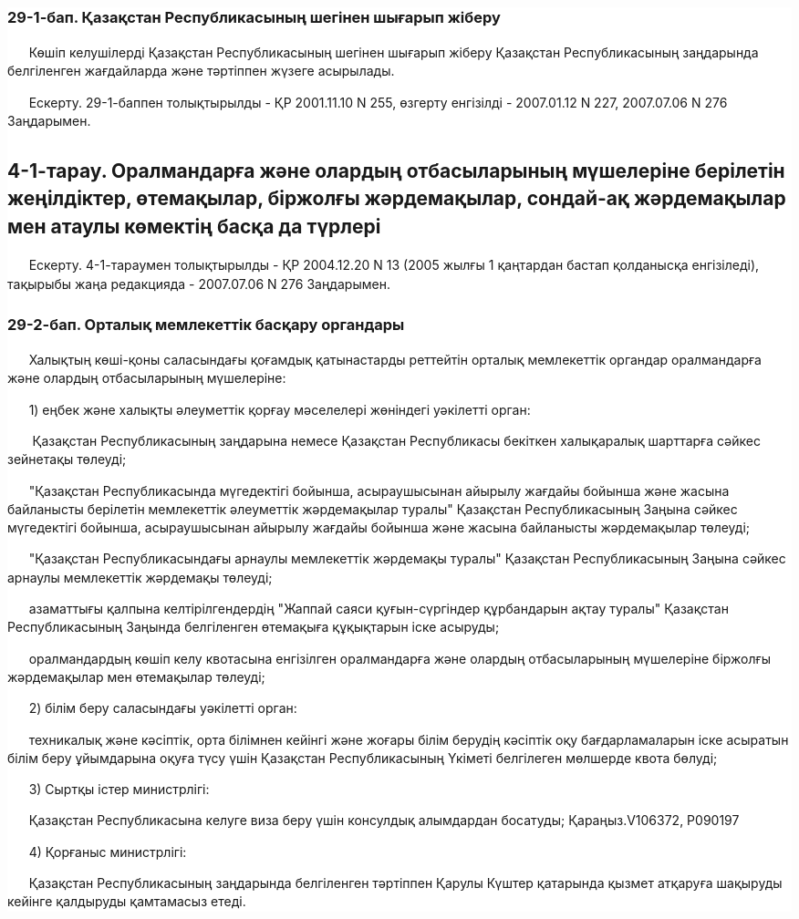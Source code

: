 ### 29-1-бап. Қазақстан Республикасының шегiнен шығарып жiберу

      Көшiп келушiлердi Қазақстан Республикасының шегiнен шығарып жiберу Қазақстан Республикасының заңдарында белгiленген жағдайларда және тәртiппен жүзеге асырылады.

      Ескерту. 29-1-баппен толықтырылды - ҚР 2001.11.10 N 255, өзгерту енгізілді - 2007.01.12 N 227, 2007.07.06 N 276 Заңдарымен.

## 4-1-тарау. Оралмандарға және олардың отбасыларының мүшелеріне берілетін жеңілдіктер, өтемақылар, біржолғы жәрдемақылар, сондай-ақ жәрдемақылар мен атаулы көмектің басқа да түрлері

      Ескерту. 4-1-тараумен толықтырылды - ҚР 2004.12.20 N 13 (2005 жылғы 1 қаңтардан бастап қолданысқа енгiзiледi), тақырыбы жаңа редакцияда - 2007.07.06 N 276 Заңдарымен.

### 29-2-бап. Орталық мемлекеттiк басқару органдары

      Халықтың көшi-қоны саласындағы қоғамдық қатынастарды реттейтiн орталық мемлекеттiк органдар оралмандарға және олардың отбасыларының мүшелеріне:

      1) еңбек және халықты әлеуметтiк қорғау мәселелерi жөнiндегi уәкiлеттi орган:

       Қазақстан Республикасының заңдарына немесе Қазақстан Республикасы бекiткен халықаралық шарттарға сәйкес зейнетақы төлеудi;

      "Қазақстан Республикасында мүгедектiгi бойынша, асыраушысынан айырылу жағдайы бойынша және жасына байланысты берiлетiн мемлекеттiк әлеуметтiк жәрдемақылар туралы" Қазақстан Республикасының Заңына сәйкес мүгедектiгi бойынша, асыраушысынан айырылу жағдайы бойынша және жасына байланысты жәрдемақылар төлеудi;

      "Қазақстан Республикасындағы арнаулы мемлекеттiк жәрдемақы туралы" Қазақстан Республикасының Заңына сәйкес арнаулы мемлекеттiк жәрдемақы төлеудi;

      азаматтығы қалпына келтiрiлгендердiң "Жаппай саяси қуғын-сүргiндер құрбандарын ақтау туралы" Қазақстан Республикасының Заңында белгiленген өтемақыға құқықтарын iске асыруды;

      оралмандардың көшіп келу квотасына енгізілген оралмандарға және олардың отбасыларының мүшелеріне біржолғы жәрдемақылар мен өтемақылар төлеуді;

      2) бiлiм беру саласындағы уәкiлеттi орган:

      техникалық және кәсіптік, орта білімнен кейінгі және жоғары білім берудің кәсіптік оқу бағдарламаларын іске асыратын бiлiм беру ұйымдарына оқуға түсу үшiн Қазақстан Республикасының Үкiметi белгiлеген мөлшерде квoтa бөлудi;

      3) Сыртқы iстер министрлiгi:

      Қазақстан Республикасына келуге виза беру үшiн консулдық алымдардан босатуды; Қараңыз.V106372, P090197

      4) Қорғаныс министрлiгi:

      Қазақстан Республикасының заңдарында белгiленген тәртiппен Қарулы Күштер қатарында қызмет атқаруға шақыруды кейiнге қалдыруды қамтамасыз етедi.
